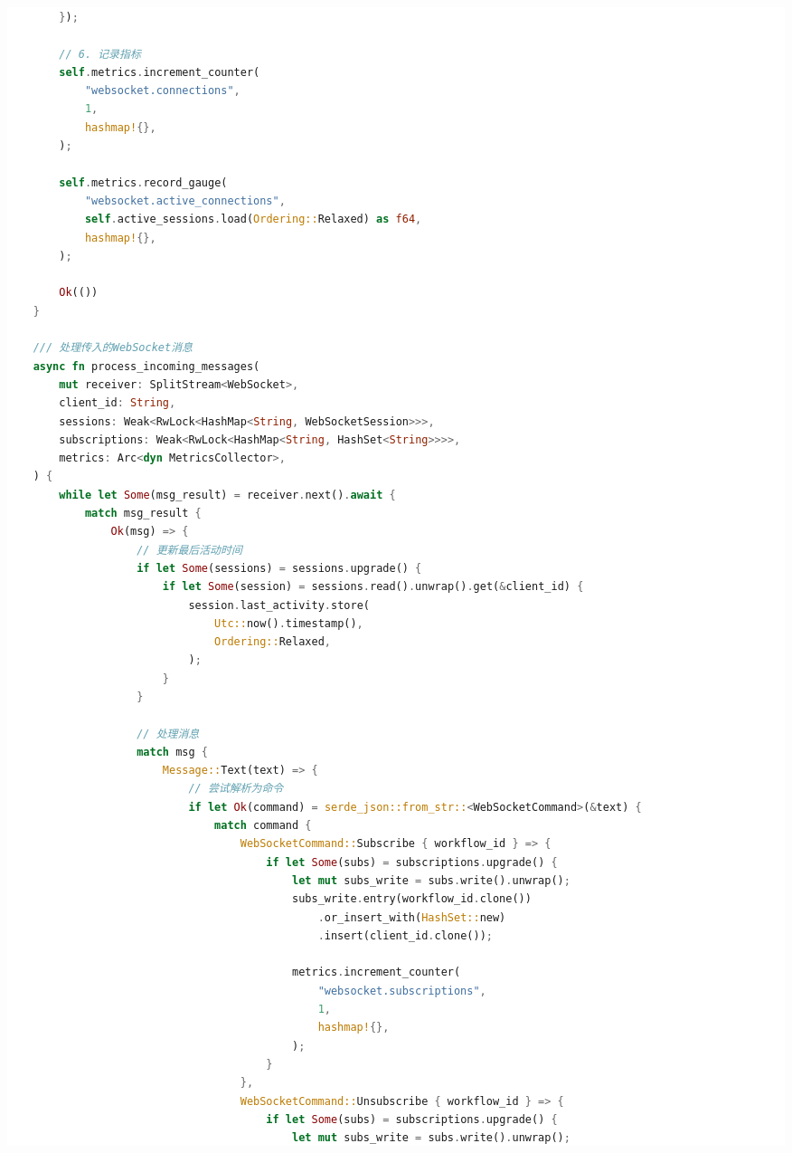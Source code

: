 ```rust
        });
  
        // 6. 记录指标
        self.metrics.increment_counter(
            "websocket.connections",
            1,
            hashmap!{},
        );
  
        self.metrics.record_gauge(
            "websocket.active_connections",
            self.active_sessions.load(Ordering::Relaxed) as f64,
            hashmap!{},
        );
  
        Ok(())
    }
  
    /// 处理传入的WebSocket消息
    async fn process_incoming_messages(
        mut receiver: SplitStream<WebSocket>,
        client_id: String,
        sessions: Weak<RwLock<HashMap<String, WebSocketSession>>>,
        subscriptions: Weak<RwLock<HashMap<String, HashSet<String>>>>,
        metrics: Arc<dyn MetricsCollector>,
    ) {
        while let Some(msg_result) = receiver.next().await {
            match msg_result {
                Ok(msg) => {
                    // 更新最后活动时间
                    if let Some(sessions) = sessions.upgrade() {
                        if let Some(session) = sessions.read().unwrap().get(&client_id) {
                            session.last_activity.store(
                                Utc::now().timestamp(),
                                Ordering::Relaxed,
                            );
                        }
                    }
  
                    // 处理消息
                    match msg {
                        Message::Text(text) => {
                            // 尝试解析为命令
                            if let Ok(command) = serde_json::from_str::<WebSocketCommand>(&text) {
                                match command {
                                    WebSocketCommand::Subscribe { workflow_id } => {
                                        if let Some(subs) = subscriptions.upgrade() {
                                            let mut subs_write = subs.write().unwrap();
                                            subs_write.entry(workflow_id.clone())
                                                .or_insert_with(HashSet::new)
                                                .insert(client_id.clone());
  
                                            metrics.increment_counter(
                                                "websocket.subscriptions",
                                                1,
                                                hashmap!{},
                                            );
                                        }
                                    },
                                    WebSocketCommand::Unsubscribe { workflow_id } => {
                                        if let Some(subs) = subscriptions.upgrade() {
                                            let mut subs_write = subs.write().unwrap();
```